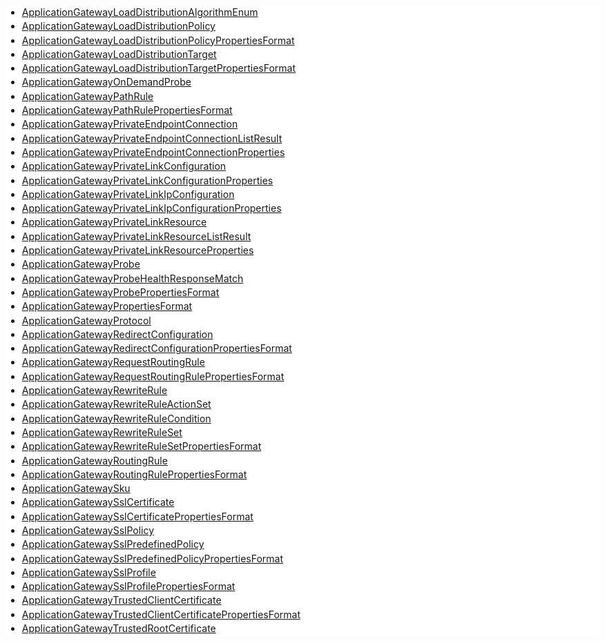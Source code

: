 - [ApplicationGatewayLoadDistributionAlgorithmEnum](docs/ApplicationGatewayLoadDistributionAlgorithmEnum.md)
 - [ApplicationGatewayLoadDistributionPolicy](docs/ApplicationGatewayLoadDistributionPolicy.md)
 - [ApplicationGatewayLoadDistributionPolicyPropertiesFormat](docs/ApplicationGatewayLoadDistributionPolicyPropertiesFormat.md)
 - [ApplicationGatewayLoadDistributionTarget](docs/ApplicationGatewayLoadDistributionTarget.md)
 - [ApplicationGatewayLoadDistributionTargetPropertiesFormat](docs/ApplicationGatewayLoadDistributionTargetPropertiesFormat.md)
 - [ApplicationGatewayOnDemandProbe](docs/ApplicationGatewayOnDemandProbe.md)
 - [ApplicationGatewayPathRule](docs/ApplicationGatewayPathRule.md)
 - [ApplicationGatewayPathRulePropertiesFormat](docs/ApplicationGatewayPathRulePropertiesFormat.md)
 - [ApplicationGatewayPrivateEndpointConnection](docs/ApplicationGatewayPrivateEndpointConnection.md)
 - [ApplicationGatewayPrivateEndpointConnectionListResult](docs/ApplicationGatewayPrivateEndpointConnectionListResult.md)
 - [ApplicationGatewayPrivateEndpointConnectionProperties](docs/ApplicationGatewayPrivateEndpointConnectionProperties.md)
 - [ApplicationGatewayPrivateLinkConfiguration](docs/ApplicationGatewayPrivateLinkConfiguration.md)
 - [ApplicationGatewayPrivateLinkConfigurationProperties](docs/ApplicationGatewayPrivateLinkConfigurationProperties.md)
 - [ApplicationGatewayPrivateLinkIpConfiguration](docs/ApplicationGatewayPrivateLinkIpConfiguration.md)
 - [ApplicationGatewayPrivateLinkIpConfigurationProperties](docs/ApplicationGatewayPrivateLinkIpConfigurationProperties.md)
 - [ApplicationGatewayPrivateLinkResource](docs/ApplicationGatewayPrivateLinkResource.md)
 - [ApplicationGatewayPrivateLinkResourceListResult](docs/ApplicationGatewayPrivateLinkResourceListResult.md)
 - [ApplicationGatewayPrivateLinkResourceProperties](docs/ApplicationGatewayPrivateLinkResourceProperties.md)
 - [ApplicationGatewayProbe](docs/ApplicationGatewayProbe.md)
 - [ApplicationGatewayProbeHealthResponseMatch](docs/ApplicationGatewayProbeHealthResponseMatch.md)
 - [ApplicationGatewayProbePropertiesFormat](docs/ApplicationGatewayProbePropertiesFormat.md)
 - [ApplicationGatewayPropertiesFormat](docs/ApplicationGatewayPropertiesFormat.md)
 - [ApplicationGatewayProtocol](docs/ApplicationGatewayProtocol.md)
 - [ApplicationGatewayRedirectConfiguration](docs/ApplicationGatewayRedirectConfiguration.md)
 - [ApplicationGatewayRedirectConfigurationPropertiesFormat](docs/ApplicationGatewayRedirectConfigurationPropertiesFormat.md)
 - [ApplicationGatewayRequestRoutingRule](docs/ApplicationGatewayRequestRoutingRule.md)
 - [ApplicationGatewayRequestRoutingRulePropertiesFormat](docs/ApplicationGatewayRequestRoutingRulePropertiesFormat.md)
 - [ApplicationGatewayRewriteRule](docs/ApplicationGatewayRewriteRule.md)
 - [ApplicationGatewayRewriteRuleActionSet](docs/ApplicationGatewayRewriteRuleActionSet.md)
 - [ApplicationGatewayRewriteRuleCondition](docs/ApplicationGatewayRewriteRuleCondition.md)
 - [ApplicationGatewayRewriteRuleSet](docs/ApplicationGatewayRewriteRuleSet.md)
 - [ApplicationGatewayRewriteRuleSetPropertiesFormat](docs/ApplicationGatewayRewriteRuleSetPropertiesFormat.md)
 - [ApplicationGatewayRoutingRule](docs/ApplicationGatewayRoutingRule.md)
 - [ApplicationGatewayRoutingRulePropertiesFormat](docs/ApplicationGatewayRoutingRulePropertiesFormat.md)
 - [ApplicationGatewaySku](docs/ApplicationGatewaySku.md)
 - [ApplicationGatewaySslCertificate](docs/ApplicationGatewaySslCertificate.md)
 - [ApplicationGatewaySslCertificatePropertiesFormat](docs/ApplicationGatewaySslCertificatePropertiesFormat.md)
 - [ApplicationGatewaySslPolicy](docs/ApplicationGatewaySslPolicy.md)
 - [ApplicationGatewaySslPredefinedPolicy](docs/ApplicationGatewaySslPredefinedPolicy.md)
 - [ApplicationGatewaySslPredefinedPolicyPropertiesFormat](docs/ApplicationGatewaySslPredefinedPolicyPropertiesFormat.md)
 - [ApplicationGatewaySslProfile](docs/ApplicationGatewaySslProfile.md)
 - [ApplicationGatewaySslProfilePropertiesFormat](docs/ApplicationGatewaySslProfilePropertiesFormat.md)
 - [ApplicationGatewayTrustedClientCertificate](docs/ApplicationGatewayTrustedClientCertificate.md)
 - [ApplicationGatewayTrustedClientCertificatePropertiesFormat](docs/ApplicationGatewayTrustedClientCertificatePropertiesFormat.md)
 - [ApplicationGatewayTrustedRootCertificate](docs/ApplicationGatewayTrustedRootCertificate.md)